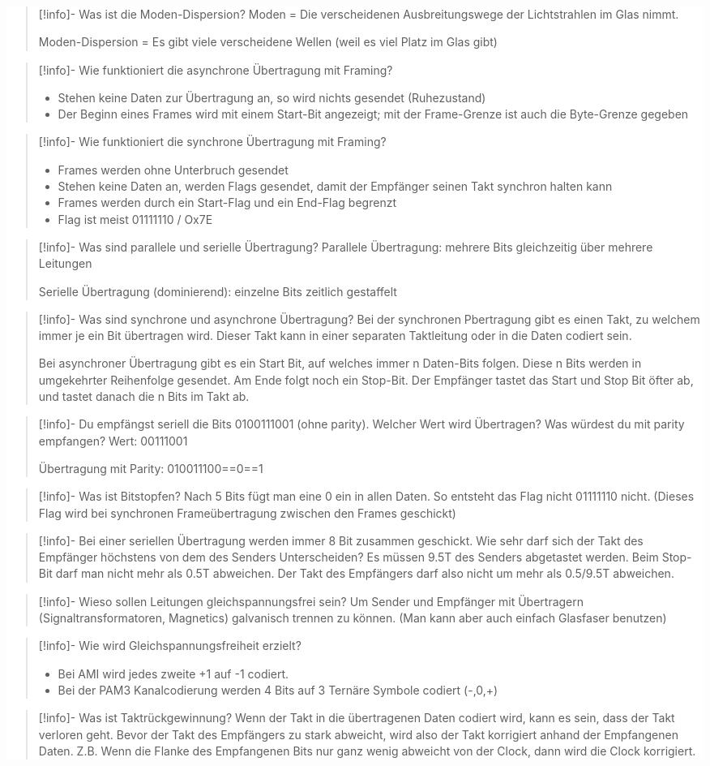 > [!info]- Was ist die Moden-Dispersion?
> Moden = Die verscheidenen Ausbreitungswege der Lichtstrahlen im Glas nimmt.
> 
> Moden-Dispersion = Es gibt viele verscheidene Wellen (weil es viel Platz im Glas gibt)

> [!info]- Wie funktioniert die asynchrone Übertragung mit Framing?
> - Stehen keine Daten zur Übertragung an, so wird nichts gesendet (Ruhezustand)
> - Der Beginn eines Frames wird mit einem Start-Bit angezeigt; mit der Frame-Grenze ist auch die Byte-Grenze gegeben

> [!info]- Wie funktioniert die synchrone Übertragung mit Framing?
> - Frames werden ohne Unterbruch gesendet
> - Stehen keine Daten an, werden Flags gesendet, damit der Empfänger seinen Takt synchron halten kann
> - Frames werden durch ein Start-Flag und ein End-Flag begrenzt
> - Flag ist meist 01111110 / Ox7E

> [!info]- Was sind parallele und serielle Übertragung?
> Parallele Übertragung: mehrere Bits gleichzeitig über mehrere Leitungen
> 
> Serielle Übertragung (dominierend): einzelne Bits zeitlich gestaffelt

> [!info]- Was sind synchrone und asynchrone Übertragung?
> Bei der synchronen Pbertragung gibt es einen Takt, zu welchem immer je ein Bit übertragen wird. Dieser Takt kann in einer separaten Taktleitung oder in die Daten codiert sein.
> 
> Bei asynchroner Übertragung gibt es ein Start Bit, auf welches immer n Daten-Bits folgen. Diese n Bits werden in umgekehrter Reihenfolge gesendet. Am Ende folgt noch ein Stop-Bit. Der Empfänger tastet das Start und Stop Bit öfter ab, und tastet danach die n Bits im Takt ab. 

> [!info]- Du empfängst seriell die Bits 0100111001 (ohne parity). Welcher Wert wird Übertragen? Was würdest du mit parity empfangen?
> Wert: 00111001
> 
> Übertragung mit Parity: 010011100==0==1

> [!info]- Was ist Bitstopfen?
> Nach 5 Bits fügt man eine 0 ein in allen Daten. So entsteht das Flag nicht 01111110 nicht. (Dieses Flag wird bei synchronen Frameübertragung zwischen den Frames geschickt)

> [!info]- Bei einer seriellen Übertragung werden immer 8 Bit zusammen geschickt. Wie sehr darf sich der Takt des Empfänger höchstens von dem des Senders Unterscheiden?
> Es müssen 9.5T des Senders abgetastet werden. Beim Stop-Bit darf man nicht mehr als 0.5T abweichen. Der Takt des Empfängers darf also nicht um mehr als 0.5/9.5T abweichen.

 > [!info]- Wieso sollen Leitungen gleichspannungsfrei sein?
 > Um Sender und Empfänger mit Übertragern (Signaltransformatoren, Magnetics) galvanisch trennen zu können. (Man kann aber auch einfach Glasfaser benutzen)

> [!info]- Wie wird Gleichspannungsfreiheit erzielt?
> - Bei AMI wird jedes zweite +1 auf -1 codiert.
> - Bei der PAM3 Kanalcodierung werden 4 Bits auf 3 Ternäre Symbole codiert (-,0,+)

> [!info]- Was ist Taktrückgewinnung?
> Wenn der Takt in die übertragenen Daten codiert wird, kann es sein, dass der Takt verloren geht. Bevor der Takt des Empfängers zu stark abweicht, wird also der Takt korrigiert anhand der Empfangenen Daten. Z.B. Wenn die Flanke des Empfangenen Bits nur ganz wenig abweicht von der Clock, dann wird die Clock korrigiert.

